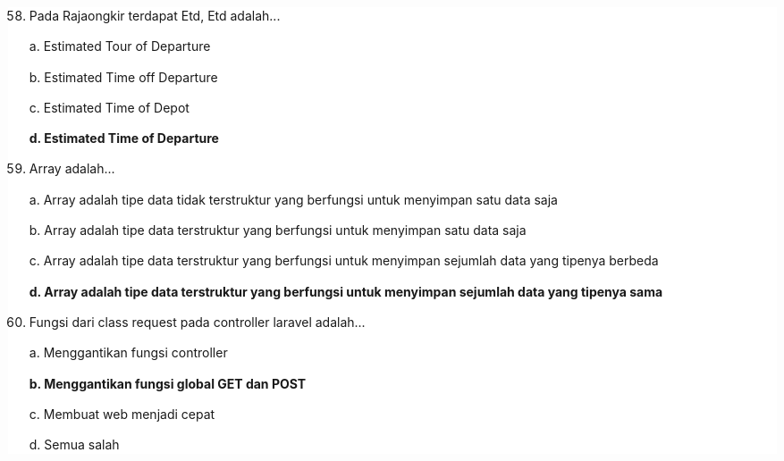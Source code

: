 58. Pada Rajaongkir terdapat Etd, Etd adalah...
    
    a. Estimated Tour of Departure

    b. Estimated Time off Departure

    c. Estimated Time of Depot

    **d. Estimated Time of Departure**

59. Array adalah...
    
    a. Array adalah tipe data tidak terstruktur yang berfungsi untuk menyimpan satu data saja

    b. Array adalah tipe data terstruktur yang berfungsi untuk menyimpan satu data saja

    c. Array adalah tipe data terstruktur yang berfungsi untuk menyimpan sejumlah data yang tipenya berbeda

     **d. Array adalah tipe data terstruktur yang berfungsi untuk menyimpan sejumlah data yang tipenya sama**

60. Fungsi dari class request pada controller laravel adalah...

    a.	Menggantikan fungsi controller
    
    **b. Menggantikan fungsi global GET dan POST**
    
    c.	Membuat web menjadi cepat
    
    d.	Semua salah      




